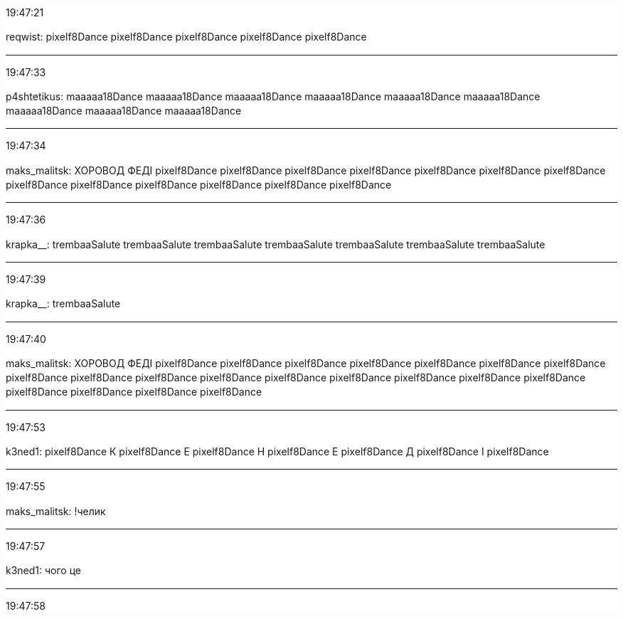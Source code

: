 19:47:21

reqwist: pixelf8Dance pixelf8Dance pixelf8Dance pixelf8Dance pixelf8Dance

---

19:47:33

p4shtetikus: maaaaa18Dance maaaaa18Dance maaaaa18Dance maaaaa18Dance maaaaa18Dance maaaaa18Dance maaaaa18Dance maaaaa18Dance maaaaa18Dance

---

19:47:34

maks_malitsk: ХОРОВОД ФЕДІ pixelf8Dance pixelf8Dance pixelf8Dance pixelf8Dance pixelf8Dance pixelf8Dance pixelf8Dance pixelf8Dance pixelf8Dance pixelf8Dance pixelf8Dance pixelf8Dance pixelf8Dance

---

19:47:36

krapka__: trembaaSalute trembaaSalute trembaaSalute trembaaSalute trembaaSalute trembaaSalute trembaaSalute

---

19:47:39

krapka__: trembaaSalute

---

19:47:40

maks_malitsk: ХОРОВОД ФЕДІ pixelf8Dance pixelf8Dance pixelf8Dance pixelf8Dance pixelf8Dance pixelf8Dance pixelf8Dance pixelf8Dance pixelf8Dance pixelf8Dance pixelf8Dance pixelf8Dance pixelf8Dance pixelf8Dance pixelf8Dance pixelf8Dance pixelf8Dance pixelf8Dance pixelf8Dance pixelf8Dance

---

19:47:53

k3ned1: pixelf8Dance К pixelf8Dance Е pixelf8Dance  Н pixelf8Dance  Е pixelf8Dance  Д pixelf8Dance  І pixelf8Dance

---

19:47:55

maks_malitsk: !челик

---

19:47:57

k3ned1: чого це

---

19:47:58
